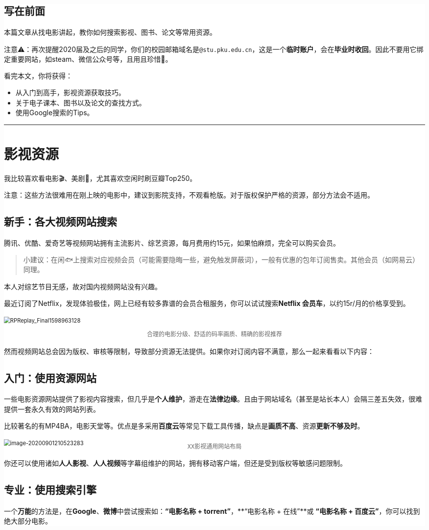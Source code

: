 ## 写在前面

本篇文章从找电影讲起，教你如何搜索影视、图书、论文等常用资源。

注意⚠️：再次提醒2020届及之后的同学，你们的校园邮箱域名是`@stu.pku.edu.cn`，这是一个**临时账户**，会在**毕业时收回**。因此不要用它绑定重要网站，如steam、微信公众号等，且用且珍惜🥺。

看完本文，你将获得：

- 从入门到高手，影视资源获取技巧。
- 关于电子课本、图书以及论文的查找方式。
- 使用Google搜索的Tips。

--------------

# 影视资源

我比较喜欢看电影🎬、美剧🎩，尤其喜欢空闲时刷豆瓣Top250。

注意：这些方法很难用在刚上映的电影中，建议到影院支持，不观看枪版。对于版权保护严格的资源，部分方法会不适用。

## 新手：各大视频网站搜索

腾讯、优酷、爱奇艺等视频网站拥有主流影片、综艺资源，每月费用约15元，如果怕麻烦，完全可以购买会员。

> 小建议：在闲🐟上搜索对应视频会员（可能需要隐晦一些，避免触发屏蔽词），一般有优惠的包年订阅售卖。其他会员（如网易云）同理。

本人对综艺节目无感，故对国内视频网站没有兴趣。

最近订阅了Netflix，发现体验极佳，网上已经有较多靠谱的会员合租服务，你可以试试搜索**Netflix 会员车**，以约15r/月的价格享受到。

<img src="http://m.qpic.cn/psc?/V11bP1pI22IoKN/45NBuzDIW489QBoVep5mcWQ9yifSBiLHst7mhxsWWJiW1FGQDmTpgkKtSOOUdniWRSEc.0JAW8JDSmRSp2lYvh6l4yNr8kZoClRTonhXxC4!/b&bo=gALgAQAAAAACl9A!&rf=viewer_4" alt="RPReplay_Final1598963128" style="zoom:80%;" />

<p align="center" style="font-family:courier; font-size: 12px; color: #666666;s margin-top:-10px; margin-bottion:10px">合理的电影分级、舒适的码率画质、精确的影视推荐</p>

然而视频网站总会因为版权、审核等限制，导致部分资源无法提供。如果你对订阅内容不满意，那么一起来看看以下内容：

## 入门：使用资源网站

一些电影资源网站提供了影视内容搜索，但几乎是**个人维护**，游走在**法律边缘**。且由于网站域名（甚至是站长本人）会隔三差五失效，很难提供一套永久有效的网站列表。

比较著名的有MP4BA，电影天堂等。优点是多采用**百度云**等常见下载工具传播，缺点是**画质不高**、资源**更新不够及时**。

<img src="https://tva1.sinaimg.cn/large/007S8ZIlly1gibgch5fetj31860u07wh.jpg" alt="image-20200901210523283" style="zoom:80%;" />

<p align="center" style="font-family:courier; font-size: 12px; color: #666666; margin-top:-10px; margin-bottion:10px">XX影视通用网站布局</p>

你还可以使用诸如**人人影视**、**人人视频**等字幕组维护的网站，拥有移动客户端，但还是受到版权等敏感问题限制。

## 专业：使用搜索引擎

一个**万能**的方法是，在**Google**、**微博**中尝试搜索如：**“电影名称 + torrent”**，**“电影名称 + 在线”**或 **“电影名称 + 百度云”**，你可以找到绝大部分电影。

